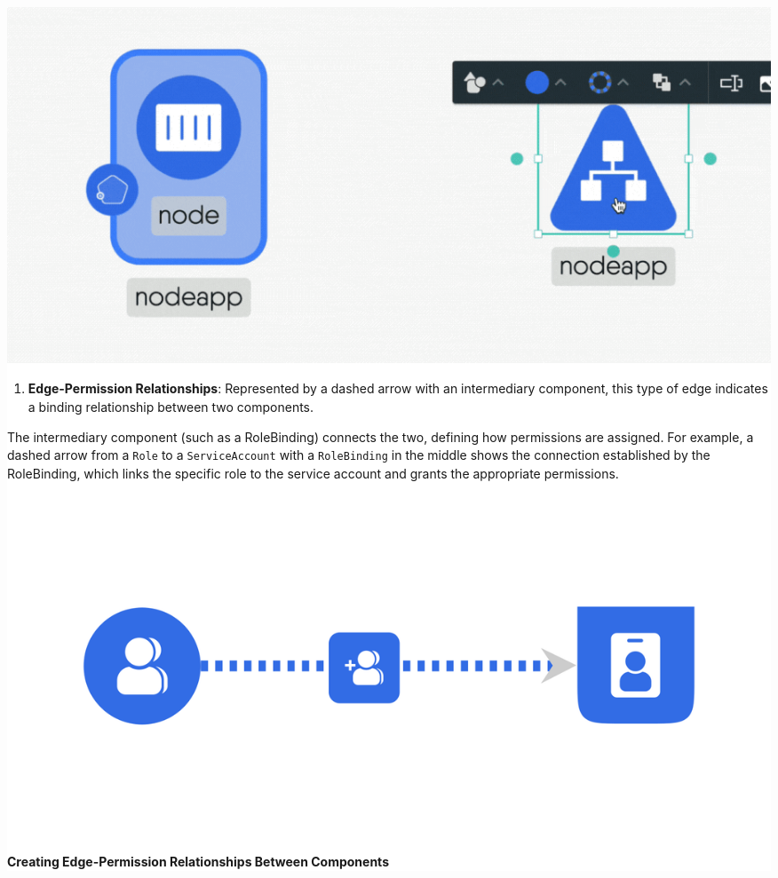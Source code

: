 ![edge-network-relationship](edge-network-relationship.gif)

1. **Edge-Permission Relationships**: Represented by a dashed arrow with an intermediary component, this type of edge indicates a binding relationship between two components. 

The intermediary component (such as a RoleBinding) connects the two, defining how permissions are assigned. For example, a dashed arrow from a `Role` to a `ServiceAccount` with a `RoleBinding` in the middle shows the connection established by the RoleBinding, which links the specific role to the service account and grants the appropriate permissions.

![edge_permission](edge_permission.svg)

**Creating Edge-Permission Relationships Between Components**
